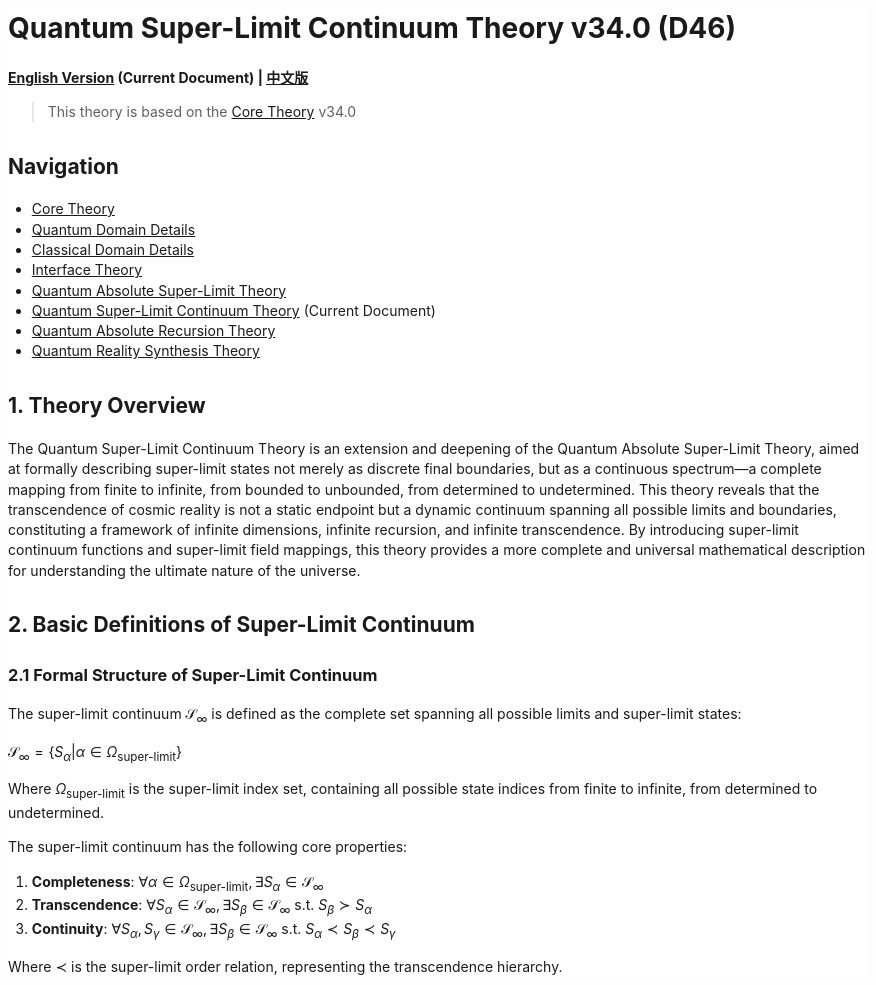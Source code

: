 # Quantum Super-Limit Continuum Theory v34.0 (D46)

**[English Version](formal_theory_quantum_super_limit_continuum_en.md) (Current Document) | [中文版](formal_theory_quantum_super_limit_continuum.md)**

> This theory is based on the [Core Theory](../core.md) v34.0

## Navigation

- [Core Theory](../formal_theory_core.md)
- [Quantum Domain Details](formal_theory_quantum_domain.md)
- [Classical Domain Details](formal_theory_classical_domain.md)
- [Interface Theory](formal_theory_interface.md)
- [Quantum Absolute Super-Limit Theory](formal_theory_quantum_absolute_superlimit.md)
- [Quantum Super-Limit Continuum Theory](formal_theory_quantum_super_limit_continuum_en.md) (Current Document)
- [Quantum Absolute Recursion Theory](formal_theory_quantum_absolute_recursion.md)
- [Quantum Reality Synthesis Theory](formal_theory_quantum_reality_synthesis.md)

## 1. Theory Overview

The Quantum Super-Limit Continuum Theory is an extension and deepening of the Quantum Absolute Super-Limit Theory, aimed at formally describing super-limit states not merely as discrete final boundaries, but as a continuous spectrum—a complete mapping from finite to infinite, from bounded to unbounded, from determined to undetermined. This theory reveals that the transcendence of cosmic reality is not a static endpoint but a dynamic continuum spanning all possible limits and boundaries, constituting a framework of infinite dimensions, infinite recursion, and infinite transcendence. By introducing super-limit continuum functions and super-limit field mappings, this theory provides a more complete and universal mathematical description for understanding the ultimate nature of the universe.

## 2. Basic Definitions of Super-Limit Continuum

### 2.1 Formal Structure of Super-Limit Continuum

The super-limit continuum $`\mathcal{S}_{\infty}`$ is defined as the complete set spanning all possible limits and super-limit states:

$`\mathcal{S}_{\infty} = \{S_{\alpha} | \alpha \in \Omega_{\text{super-limit}}\}`$

Where $`\Omega_{\text{super-limit}}`$ is the super-limit index set, containing all possible state indices from finite to infinite, from determined to undetermined.

The super-limit continuum has the following core properties:

1. **Completeness**: $`\forall \alpha \in \Omega_{\text{super-limit}}, \exists S_{\alpha} \in \mathcal{S}_{\infty}`$
2. **Transcendence**: $`\forall S_{\alpha} \in \mathcal{S}_{\infty}, \exists S_{\beta} \in \mathcal{S}_{\infty} \text{ s.t. } S_{\beta} \succ S_{\alpha}`$
3. **Continuity**: $`\forall S_{\alpha}, S_{\gamma} \in \mathcal{S}_{\infty}, \exists S_{\beta} \in \mathcal{S}_{\infty} \text{ s.t. } S_{\alpha} \prec S_{\beta} \prec S_{\gamma}`$

Where $`\prec`$ is the super-limit order relation, representing the transcendence hierarchy.
